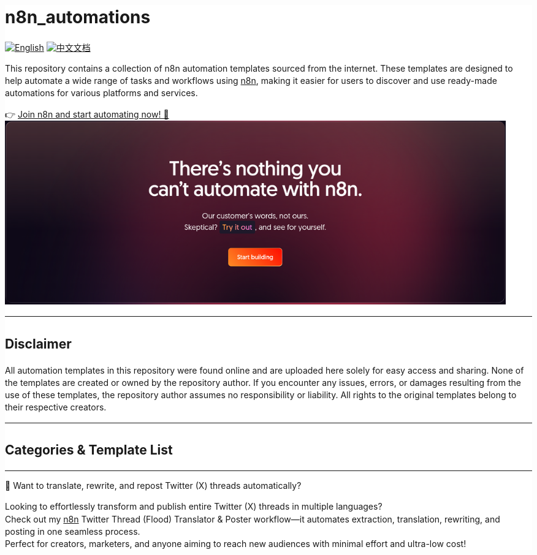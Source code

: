 # n8n_automations

[![English](https://img.shields.io/badge/English-Click-yellow)](README.md)
[![中文文档](https://img.shields.io/badge/中文文档-点击查看-orange)](README-zh.md)

This repository contains a collection of n8n automation templates sourced from the internet. These templates are designed to help automate a wide range of tasks and workflows using [n8n](https://n8n.io/), making it easier for users to discover and use ready-made automations for various platforms and services.

👉 [Join n8n and start automating now! 💎](https://n8n.io/)
<a href="https://n8n.io/">
  <img src="/img/n8n.png" alt="n8n" style="max-height: 300px;">
</a>


---

## Disclaimer
All automation templates in this repository were found online and are uploaded here solely for easy access and sharing. None of the templates are created or owned by the repository author. If you encounter any issues, errors, or damages resulting from the use of these templates, the repository author assumes no responsibility or liability. All rights to the original templates belong to their respective creators.

---



## Categories & Template List

---

🤖 Want to translate, rewrite, and repost Twitter (X) threads automatically?

Looking to effortlessly transform and publish entire Twitter (X) threads in multiple languages?  
Check out my [n8n](https://n8n.partnerlinks.io/h1pwwf5m4toe) Twitter Thread (Flood) Translator & Poster workflow—it automates extraction, translation, rewriting, and posting in one seamless process.  
Perfect for creators, marketers, and anyone aiming to reach new audiences with minimal effort and ultra-low cost!
